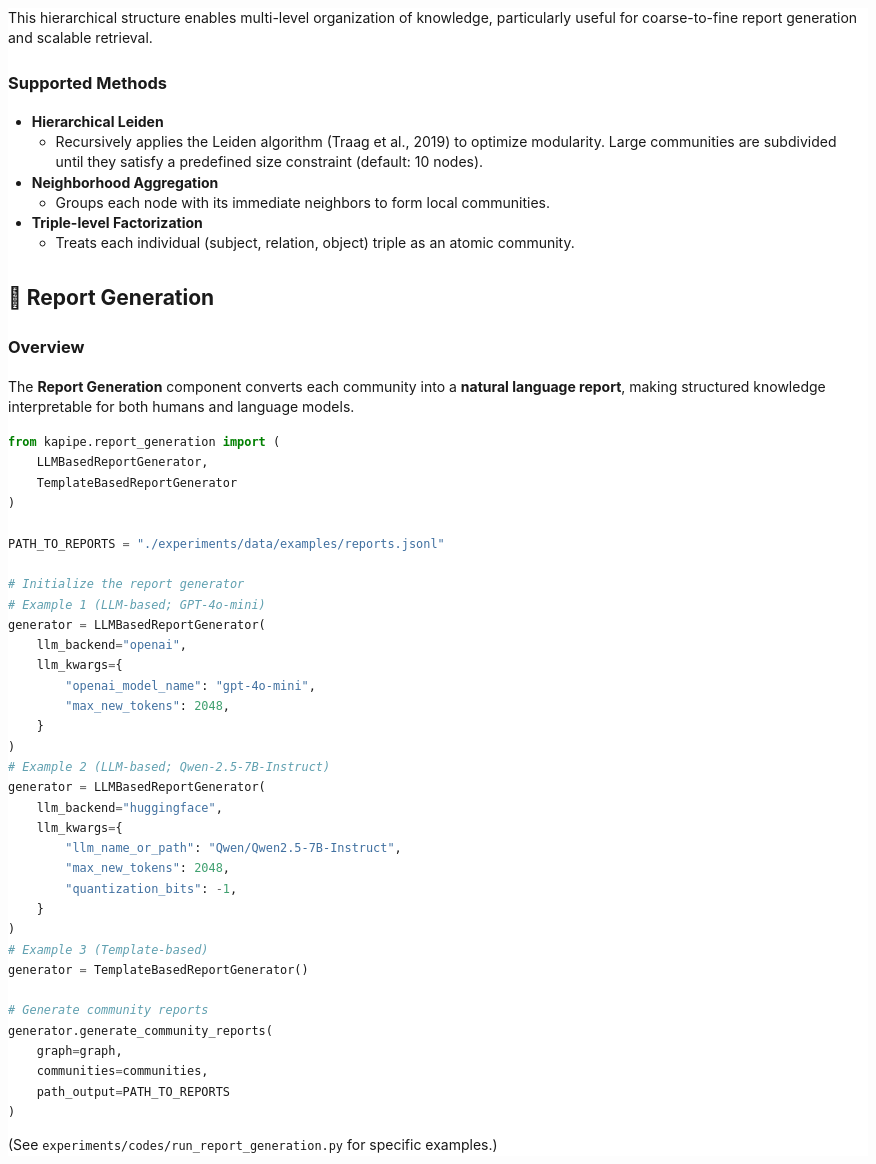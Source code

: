 This hierarchical structure enables multi-level organization of knowledge, particularly useful for coarse-to-fine report generation and scalable retrieval.

### Supported Methods

- **Hierarchical Leiden**
    - Recursively applies the Leiden algorithm (Traag et al., 2019) to optimize modularity. Large communities are subdivided until they satisfy a predefined size constraint (default: 10 nodes).
- **Neighborhood Aggregation**
    - Groups each node with its immediate neighbors to form local communities.
- **Triple-level Factorization**
    - Treats each individual (subject, relation, object) triple as an atomic community.

## 📝 Report Generation

### Overview

The **Report Generation** component converts each community into a **natural language report**, making structured knowledge interpretable for both humans and language models.  

```python
from kapipe.report_generation import (
    LLMBasedReportGenerator,
    TemplateBasedReportGenerator
)

PATH_TO_REPORTS = "./experiments/data/examples/reports.jsonl"

# Initialize the report generator
# Example 1 (LLM-based; GPT-4o-mini)
generator = LLMBasedReportGenerator(
    llm_backend="openai",
    llm_kwargs={
        "openai_model_name": "gpt-4o-mini",
        "max_new_tokens": 2048,
    }
)
# Example 2 (LLM-based; Qwen-2.5-7B-Instruct)
generator = LLMBasedReportGenerator(
    llm_backend="huggingface",
    llm_kwargs={
        "llm_name_or_path": "Qwen/Qwen2.5-7B-Instruct",
        "max_new_tokens": 2048,
        "quantization_bits": -1,
    }
)
# Example 3 (Template-based)
generator = TemplateBasedReportGenerator()
 
# Generate community reports
generator.generate_community_reports(
    graph=graph,
    communities=communities,
    path_output=PATH_TO_REPORTS
)
```
(See `experiments/codes/run_report_generation.py` for specific examples.)

